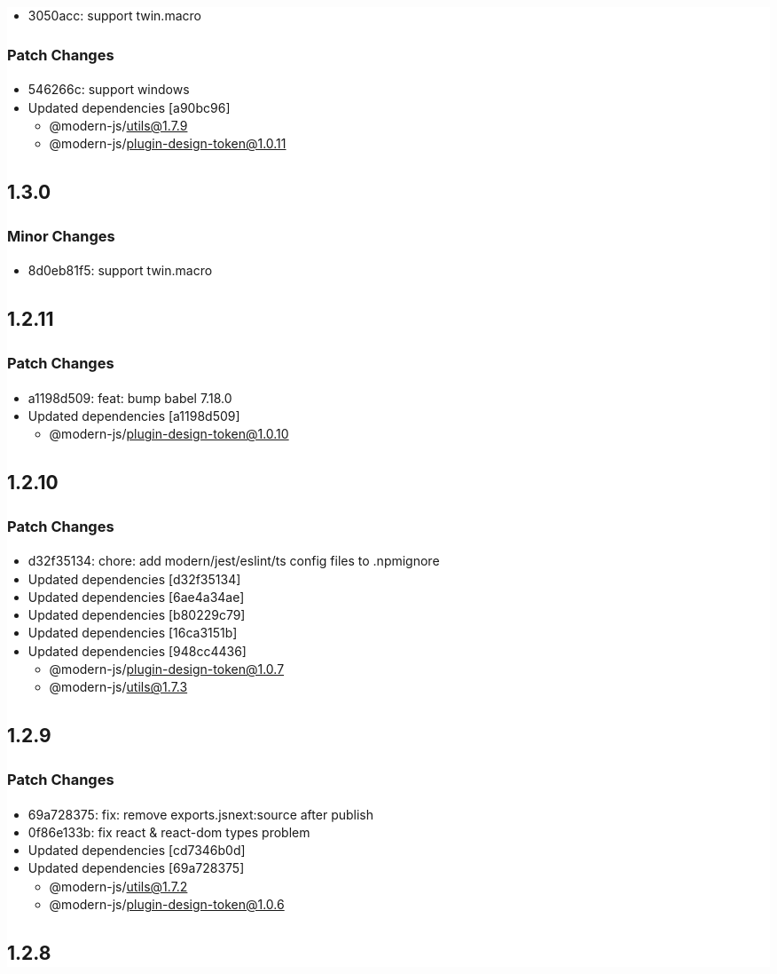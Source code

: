 - 3050acc: support twin.macro

### Patch Changes

- 546266c: support windows
- Updated dependencies [a90bc96]
  - @modern-js/utils@1.7.9
  - @modern-js/plugin-design-token@1.0.11

## 1.3.0

### Minor Changes

- 8d0eb81f5: support twin.macro

## 1.2.11

### Patch Changes

- a1198d509: feat: bump babel 7.18.0
- Updated dependencies [a1198d509]
  - @modern-js/plugin-design-token@1.0.10

## 1.2.10

### Patch Changes

- d32f35134: chore: add modern/jest/eslint/ts config files to .npmignore
- Updated dependencies [d32f35134]
- Updated dependencies [6ae4a34ae]
- Updated dependencies [b80229c79]
- Updated dependencies [16ca3151b]
- Updated dependencies [948cc4436]
  - @modern-js/plugin-design-token@1.0.7
  - @modern-js/utils@1.7.3

## 1.2.9

### Patch Changes

- 69a728375: fix: remove exports.jsnext:source after publish
- 0f86e133b: fix react & react-dom types problem
- Updated dependencies [cd7346b0d]
- Updated dependencies [69a728375]
  - @modern-js/utils@1.7.2
  - @modern-js/plugin-design-token@1.0.6

## 1.2.8

